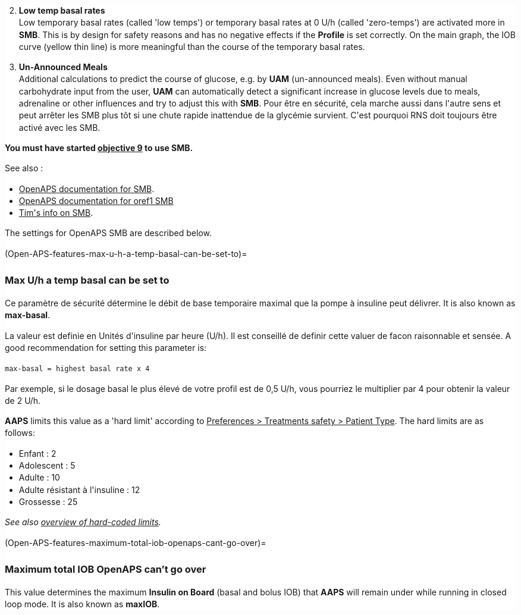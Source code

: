 2. **Low temp basal rates**  
    Low temporary basal rates (called 'low temps') or temporary basal rates at 0 U/h (called 'zero-temps') are activated more in **SMB**. This is by design for safety reasons and has no negative effects if the **Profile** is set correctly. On the main graph, the IOB curve (yellow thin line) is more meaningful than the course of the temporary basal rates.

3. **Un-Announced Meals**  
    Additional calculations to predict the course of glucose, e.g. by **UAM** (un-announced meals). Even without manual carbohydrate input from the user, **UAM** can automatically detect a significant increase in glucose levels due to meals, adrenaline or other influences and try to adjust this with **SMB**. Pour être en sécurité, cela marche aussi dans l'autre sens et peut arrêter les SMB plus tôt si une chute rapide inattendue de la glycémie survient. C'est pourquoi RNS doit toujours être activé avec les SMB.

**You must have started [objective 9](#objectives-objective9) to use SMB.**

See also :

- [OpenAPS documentation for SMB](https://openaps.readthedocs.io/en/latest/docs/Customize-Iterate/oref1.html#understanding-super-micro-bolus-smb).
- [OpenAPS documentation for oref1 SMB](https://openaps.readthedocs.io/en/latest/docs/Customize-Iterate/oref1.html)
- [Tim's info on SMB](https://www.diabettech.com/artificial-pancreas/understanding-smb-and-oref1/).

The settings for OpenAPS SMB are described below.

(Open-APS-features-max-u-h-a-temp-basal-can-be-set-to)=

### Max U/h a temp basal can be set to

Ce paramètre de sécurité détermine le débit de base temporaire maximal que la pompe à insuline peut délivrer. It is also known as **max-basal**.

La valeur est definie en Unités d'insuline par heure (U/h). Il est conseillé de definir cette valuer de facon raisonnable et sensée. A good recommendation for setting this parameter is:

    max-basal = highest basal rate x 4
    

Par exemple, si le dosage basal le plus élevé de votre profil est de 0,5 U/h, vous pourriez le multiplier par 4 pour obtenir la valeur de 2 U/h.

**AAPS** limits this value as a 'hard limit' according to [Preferences > Treatments safety > Patient Type](#preferences-patient-type). The hard limits are as follows:

- Enfant : 2
- Adolescent : 5
- Adulte : 10
- Adulte résistant à l'insuline : 12
- Grossesse : 25

*See also [overview of hard-coded limits](#overview-of-hard-coded-limits).*

(Open-APS-features-maximum-total-iob-openaps-cant-go-over)=

### Maximum total IOB OpenAPS can’t go over

This value determines the maximum **Insulin on Board** (basal and bolus IOB) that **AAPS** will remain under while running in closed loop mode. It is also known as **maxIOB**.

